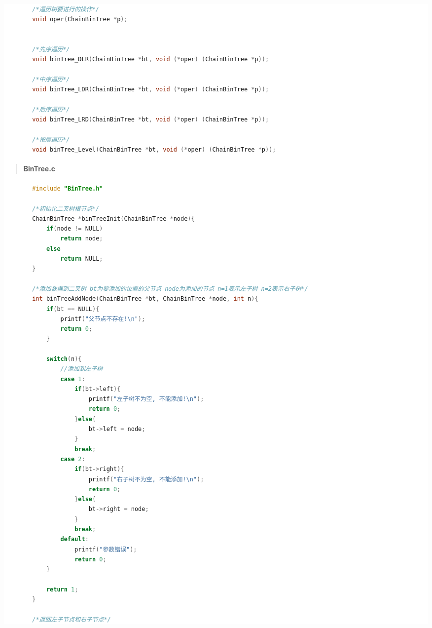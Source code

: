 ```c
        /*遍历树要进行的操作*/
        void oper(ChainBinTree *p);
        
        
        /*先序遍历*/
        void binTree_DLR(ChainBinTree *bt, void (*oper) (ChainBinTree *p));
        
        /*中序遍历*/
        void binTree_LDR(ChainBinTree *bt, void (*oper) (ChainBinTree *p));
        
        /*后序遍历*/
        void binTree_LRD(ChainBinTree *bt, void (*oper) (ChainBinTree *p));
        
        /*按层遍历*/
        void binTree_Level(ChainBinTree *bt, void (*oper) (ChainBinTree *p));
```

> #### BinTree.c

```c
        #include "BinTree.h"
        
        /*初始化二叉树根节点*/
        ChainBinTree *binTreeInit(ChainBinTree *node){
            if(node != NULL)
                return node;
            else
                return NULL;
        }
        
        /*添加数据到二叉树 bt为要添加的位置的父节点 node为添加的节点 n=1表示左子树 n=2表示右子树*/
        int binTreeAddNode(ChainBinTree *bt, ChainBinTree *node, int n){
            if(bt == NULL){
                printf("父节点不存在!\n");
                return 0;
            }
        
            switch(n){
                //添加到左子树
                case 1:
                    if(bt->left){
                        printf("左子树不为空, 不能添加!\n");
                        return 0;
                    }else{
                        bt->left = node;
                    }
                    break;
                case 2:
                    if(bt->right){
                        printf("右子树不为空, 不能添加!\n");
                        return 0;
                    }else{
                        bt->right = node;
                    }
                    break;
                default:
                    printf("参数错误");
                    return 0;
            }
        
            return 1;
        }
        
        /*返回左子节点和右子节点*/
```